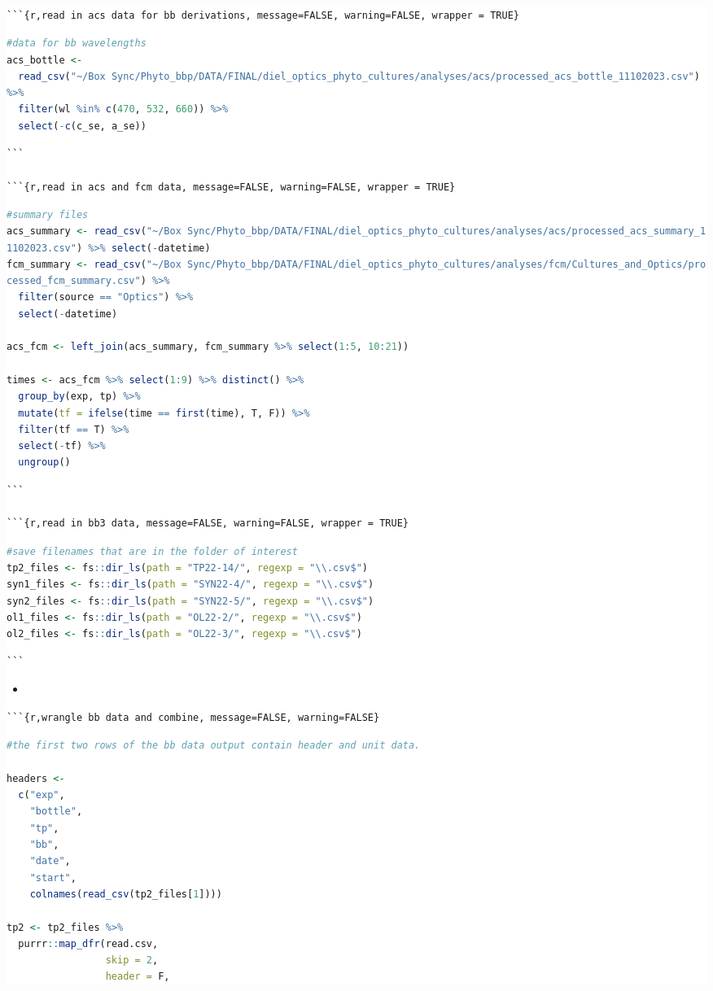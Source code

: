     ```{r,read in acs data for bb derivations, message=FALSE, warning=FALSE, wrapper = TRUE}

``` r
#data for bb wavelengths
acs_bottle <-
  read_csv("~/Box Sync/Phyto_bbp/DATA/FINAL/diel_optics_phyto_cultures/analyses/acs/processed_acs_bottle_11102023.csv") %>% 
  filter(wl %in% c(470, 532, 660)) %>%
  select(-c(c_se, a_se))
```

    ```

    ```{r,read in acs and fcm data, message=FALSE, warning=FALSE, wrapper = TRUE}

``` r
#summary files
acs_summary <- read_csv("~/Box Sync/Phyto_bbp/DATA/FINAL/diel_optics_phyto_cultures/analyses/acs/processed_acs_summary_11102023.csv") %>% select(-datetime)
fcm_summary <- read_csv("~/Box Sync/Phyto_bbp/DATA/FINAL/diel_optics_phyto_cultures/analyses/fcm/Cultures_and_Optics/processed_fcm_summary.csv") %>% 
  filter(source == "Optics") %>% 
  select(-datetime)

acs_fcm <- left_join(acs_summary, fcm_summary %>% select(1:5, 10:21))

times <- acs_fcm %>% select(1:9) %>% distinct() %>% 
  group_by(exp, tp) %>% 
  mutate(tf = ifelse(time == first(time), T, F)) %>% 
  filter(tf == T) %>% 
  select(-tf) %>% 
  ungroup()
```

    ```

    ```{r,read in bb3 data, message=FALSE, warning=FALSE, wrapper = TRUE}

``` r
#save filenames that are in the folder of interest
tp2_files <- fs::dir_ls(path = "TP22-14/", regexp = "\\.csv$")
syn1_files <- fs::dir_ls(path = "SYN22-4/", regexp = "\\.csv$")
syn2_files <- fs::dir_ls(path = "SYN22-5/", regexp = "\\.csv$")
ol1_files <- fs::dir_ls(path = "OL22-2/", regexp = "\\.csv$")
ol2_files <- fs::dir_ls(path = "OL22-3/", regexp = "\\.csv$")
```

    ```

- 



    ```{r,wrangle bb data and combine, message=FALSE, warning=FALSE}

``` r
#the first two rows of the bb data output contain header and unit data. 

headers <-
  c("exp",
    "bottle",
    "tp",
    "bb",
    "date",
    "start",
    colnames(read_csv(tp2_files[1])))

tp2 <- tp2_files %>%
  purrr::map_dfr(read.csv,
                 skip = 2,
                 header = F,
```